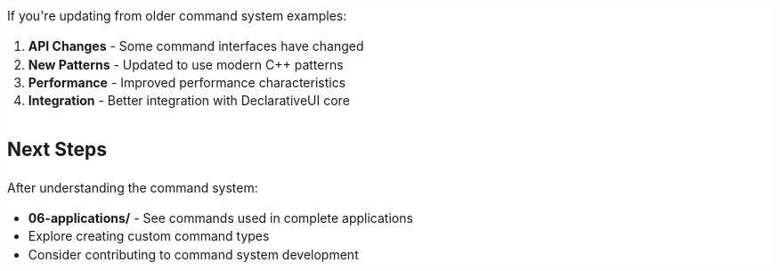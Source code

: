 If you're updating from older command system examples:

1. **API Changes** - Some command interfaces have changed
2. **New Patterns** - Updated to use modern C++ patterns
3. **Performance** - Improved performance characteristics
4. **Integration** - Better integration with DeclarativeUI core

## Next Steps

After understanding the command system:
- **06-applications/** - See commands used in complete applications
- Explore creating custom command types
- Consider contributing to command system development
